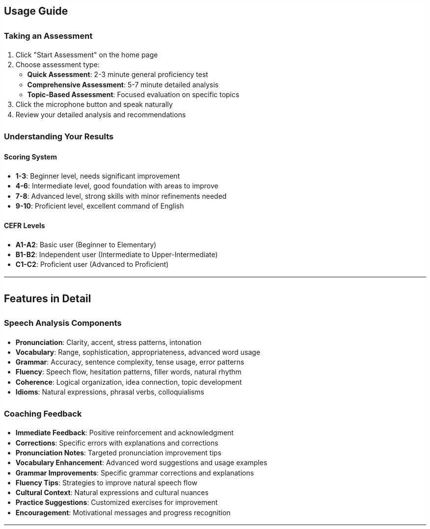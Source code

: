 
## Usage Guide

### Taking an Assessment
1. Click "Start Assessment" on the home page
2. Choose assessment type:
   - **Quick Assessment**: 2-3 minute general proficiency test
   - **Comprehensive Assessment**: 5-7 minute detailed analysis
   - **Topic-Based Assessment**: Focused evaluation on specific topics
3. Click the microphone button and speak naturally
4. Review your detailed analysis and recommendations

### Understanding Your Results

#### Scoring System
- **1-3**: Beginner level, needs significant improvement
- **4-6**: Intermediate level, good foundation with areas to improve
- **7-8**: Advanced level, strong skills with minor refinements needed
- **9-10**: Proficient level, excellent command of English

#### CEFR Levels
- **A1-A2**: Basic user (Beginner to Elementary)
- **B1-B2**: Independent user (Intermediate to Upper-Intermediate)
- **C1-C2**: Proficient user (Advanced to Proficient)

---

## Features in Detail

### Speech Analysis Components
- **Pronunciation**: Clarity, accent, stress patterns, intonation
- **Vocabulary**: Range, sophistication, appropriateness, advanced word usage
- **Grammar**: Accuracy, sentence complexity, tense usage, error patterns
- **Fluency**: Speech flow, hesitation patterns, filler words, natural rhythm
- **Coherence**: Logical organization, idea connection, topic development
- **Idioms**: Natural expressions, phrasal verbs, colloquialisms

### Coaching Feedback
- **Immediate Feedback**: Positive reinforcement and acknowledgment
- **Corrections**: Specific errors with explanations and corrections
- **Pronunciation Notes**: Targeted pronunciation improvement tips
- **Vocabulary Enhancement**: Advanced word suggestions and usage examples
- **Grammar Improvements**: Specific grammar corrections and explanations
- **Fluency Tips**: Strategies to improve natural speech flow
- **Cultural Context**: Natural expressions and cultural nuances
- **Practice Suggestions**: Customized exercises for improvement
- **Encouragement**: Motivational messages and progress recognition

---
